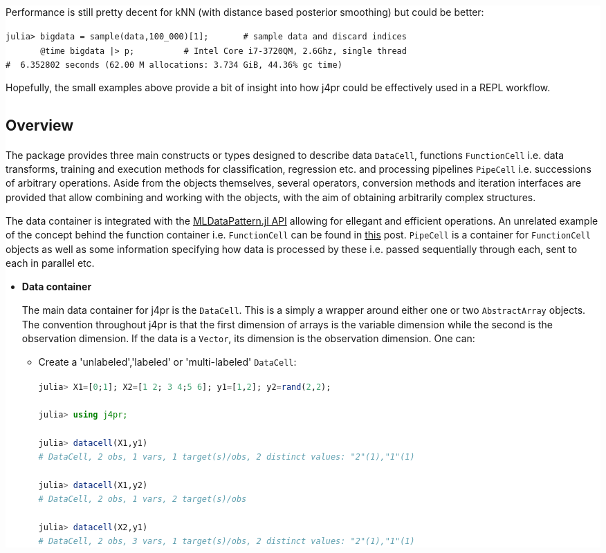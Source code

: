 Performance is still pretty decent for kNN (with distance based posterior smoothing) but could be better:
```
julia> bigdata = sample(data,100_000)[1];       # sample data and discard indices
       @time bigdata |> p; 			# Intel Core i7-3720QM, 2.6Ghz, single thread
#  6.352802 seconds (62.00 M allocations: 3.734 GiB, 44.36% gc time)
```

Hopefully, the small examples above provide a bit of insight into 
how j4pr could be effectively used in a REPL workflow.


## Overview

The package provides three main constructs or types designed to describe data 
`DataCell`, functions `FunctionCell` i.e. data transforms, training 
and execution methods for classification, regression etc. and processing pipelines 
`PipeCell` i.e. successions of arbitrary operations. Aside from the 
objects themselves, several operators, conversion methods and iteration interfaces
are provided that allow combining and working with the objects, with the aim 
of obtaining arbitrarily complex structures.

The data container is integrated
with the [MLDataPattern.jl API](https://github.com/JuliaML/MLDataPattern.jl)
allowing for ellegant and efficient operations. An unrelated example of the concept
behind the function container i.e. `FunctionCell` can be found in 
[this](https://julialang.org/blog/2017/08/dsl) post. `PipeCell` is a container
for `FunctionCell` objects as well as some information specifying  how data is processed
by these i.e. passed sequentially through each, sent to each in parallel etc.

- **Data container** 
    
    The main data container for j4pr is the `DataCell`. This is a simply a wrapper
    around either one or two `AbstractArray` objects. The convention throughout j4pr
    is that the first dimension of arrays is the variable dimension while the second is 
    the observation dimension. If the data is a `Vector`, its dimension is the observation
    dimension. One can:

    - Create a 'unlabeled','labeled' or 'multi-labeled' ``DataCell``:
      ```julia
      julia> X1=[0;1]; X2=[1 2; 3 4;5 6]; y1=[1,2]; y2=rand(2,2);
      
      julia> using j4pr;
      
      julia> datacell(X1,y1)
      # DataCell, 2 obs, 1 vars, 1 target(s)/obs, 2 distinct values: "2"(1),"1"(1)
      
      julia> datacell(X1,y2)
      # DataCell, 2 obs, 1 vars, 2 target(s)/obs
      
      julia> datacell(X2,y1)
      # DataCell, 2 obs, 3 vars, 1 target(s)/obs, 2 distinct values: "2"(1),"1"(1)
      